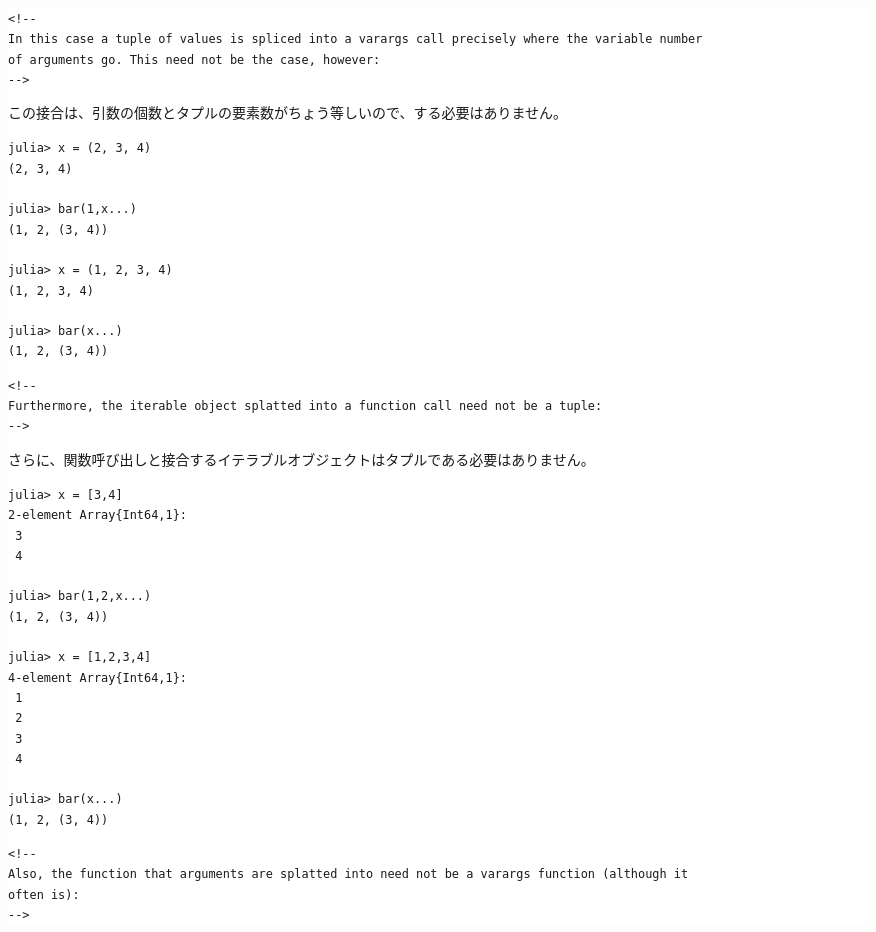 ```@raw html
<!--
In this case a tuple of values is spliced into a varargs call precisely where the variable number
of arguments go. This need not be the case, however:
-->
```

この接合は、引数の個数とタプルの要素数がちょう等しいので、する必要はありません。



```jldoctest barfunc
julia> x = (2, 3, 4)
(2, 3, 4)

julia> bar(1,x...)
(1, 2, (3, 4))

julia> x = (1, 2, 3, 4)
(1, 2, 3, 4)

julia> bar(x...)
(1, 2, (3, 4))
```

```@raw html
<!--
Furthermore, the iterable object splatted into a function call need not be a tuple:
-->
```

さらに、関数呼び出しと接合するイテラブルオブジェクトはタプルである必要はありません。

```jldoctest barfunc
julia> x = [3,4]
2-element Array{Int64,1}:
 3
 4

julia> bar(1,2,x...)
(1, 2, (3, 4))

julia> x = [1,2,3,4]
4-element Array{Int64,1}:
 1
 2
 3
 4

julia> bar(x...)
(1, 2, (3, 4))
```

```@raw html
<!--
Also, the function that arguments are splatted into need not be a varargs function (although it
often is):
-->
```
